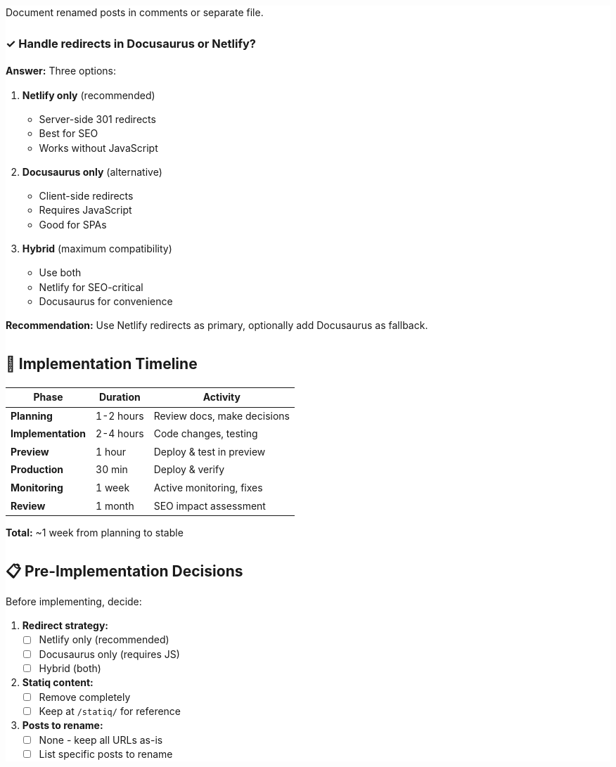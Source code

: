 Document renamed posts in comments or separate file.

### ✓ Handle redirects in Docusaurus or Netlify?

**Answer:** Three options:

1. **Netlify only** (recommended)
   - Server-side 301 redirects
   - Best for SEO
   - Works without JavaScript

2. **Docusaurus only** (alternative)
   - Client-side redirects
   - Requires JavaScript
   - Good for SPAs

3. **Hybrid** (maximum compatibility)
   - Use both
   - Netlify for SEO-critical
   - Docusaurus for convenience

**Recommendation:** Use Netlify redirects as primary, optionally add Docusaurus as fallback.

## 🚀 Implementation Timeline

| Phase | Duration | Activity |
|-------|----------|----------|
| **Planning** | 1-2 hours | Review docs, make decisions |
| **Implementation** | 2-4 hours | Code changes, testing |
| **Preview** | 1 hour | Deploy & test in preview |
| **Production** | 30 min | Deploy & verify |
| **Monitoring** | 1 week | Active monitoring, fixes |
| **Review** | 1 month | SEO impact assessment |

**Total:** ~1 week from planning to stable

## 📋 Pre-Implementation Decisions

Before implementing, decide:

1. **Redirect strategy:**
   - [ ] Netlify only (recommended)
   - [ ] Docusaurus only (requires JS)
   - [ ] Hybrid (both)

2. **Statiq content:**
   - [ ] Remove completely
   - [ ] Keep at `/statiq/` for reference

3. **Posts to rename:**
   - [ ] None - keep all URLs as-is
   - [ ] List specific posts to rename
